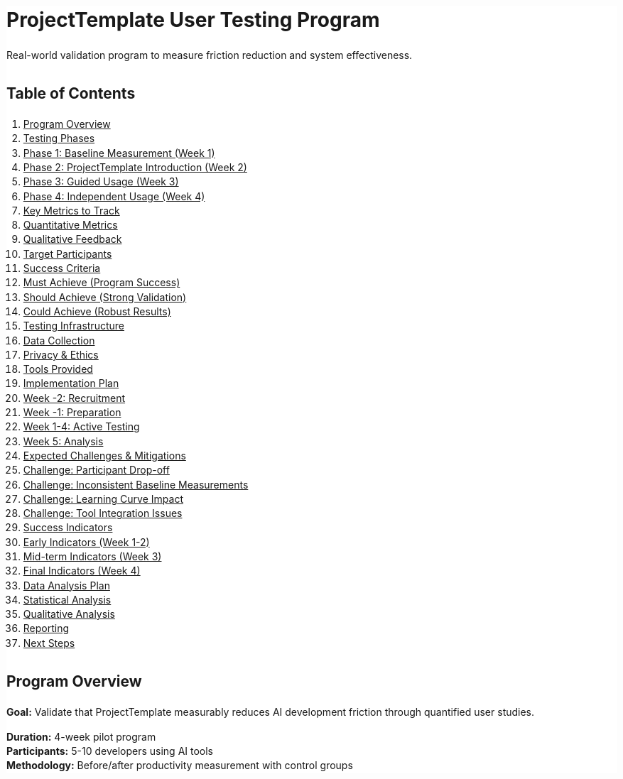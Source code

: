 # ProjectTemplate User Testing Program

Real-world validation program to measure friction reduction and system effectiveness.

## Table of Contents

1. [Program Overview](#program-overview)
2. [Testing Phases](#testing-phases)
  3. [Phase 1: Baseline Measurement (Week 1)](#phase-1-baseline-measurement-week-1)
  4. [Phase 2: ProjectTemplate Introduction (Week 2)](#phase-2-projecttemplate-introduction-week-2)
  5. [Phase 3: Guided Usage (Week 3)](#phase-3-guided-usage-week-3)
  6. [Phase 4: Independent Usage (Week 4)](#phase-4-independent-usage-week-4)
7. [Key Metrics to Track](#key-metrics-to-track)
  8. [Quantitative Metrics](#quantitative-metrics)
  9. [Qualitative Feedback](#qualitative-feedback)
10. [Target Participants](#target-participants)
11. [Success Criteria](#success-criteria)
  12. [Must Achieve (Program Success)](#must-achieve-program-success)
  13. [Should Achieve (Strong Validation)](#should-achieve-strong-validation)
  14. [Could Achieve (Robust Results)](#could-achieve-robust-results)
15. [Testing Infrastructure](#testing-infrastructure)
  16. [Data Collection](#data-collection)
  17. [Privacy & Ethics](#privacy-ethics)
  18. [Tools Provided](#tools-provided)
19. [Implementation Plan](#implementation-plan)
  20. [Week -2: Recruitment](#week--2-recruitment)
  21. [Week -1: Preparation](#week--1-preparation)
  22. [Week 1-4: Active Testing](#week-1-4-active-testing)
  23. [Week 5: Analysis](#week-5-analysis)
24. [Expected Challenges & Mitigations](#expected-challenges-mitigations)
  25. [Challenge: Participant Drop-off](#challenge-participant-drop-off)
  26. [Challenge: Inconsistent Baseline Measurements](#challenge-inconsistent-baseline-measurements)
  27. [Challenge: Learning Curve Impact](#challenge-learning-curve-impact)
  28. [Challenge: Tool Integration Issues](#challenge-tool-integration-issues)
29. [Success Indicators](#success-indicators)
  30. [Early Indicators (Week 1-2)](#early-indicators-week-1-2)
  31. [Mid-term Indicators (Week 3)](#mid-term-indicators-week-3)
  32. [Final Indicators (Week 4)](#final-indicators-week-4)
33. [Data Analysis Plan](#data-analysis-plan)
  34. [Statistical Analysis](#statistical-analysis)
  35. [Qualitative Analysis](#qualitative-analysis)
  36. [Reporting](#reporting)
37. [Next Steps](#next-steps)

## Program Overview

**Goal:** Validate that ProjectTemplate measurably reduces AI development friction through quantified user studies.

**Duration:** 4-week pilot program  
**Participants:** 5-10 developers using AI tools  
**Methodology:** Before/after productivity measurement with control groups

